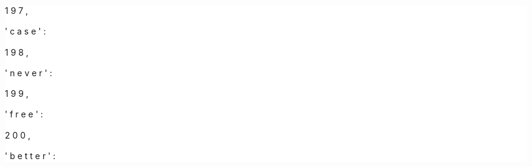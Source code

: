 1
9
7
,

 
'
c
a
s
e
'
:
 
1
9
8
,

 
'
n
e
v
e
r
'
:
 
1
9
9
,

 
'
f
r
e
e
'
:
 
2
0
0
,

 
'
b
e
t
t
e
r
'
:
 
